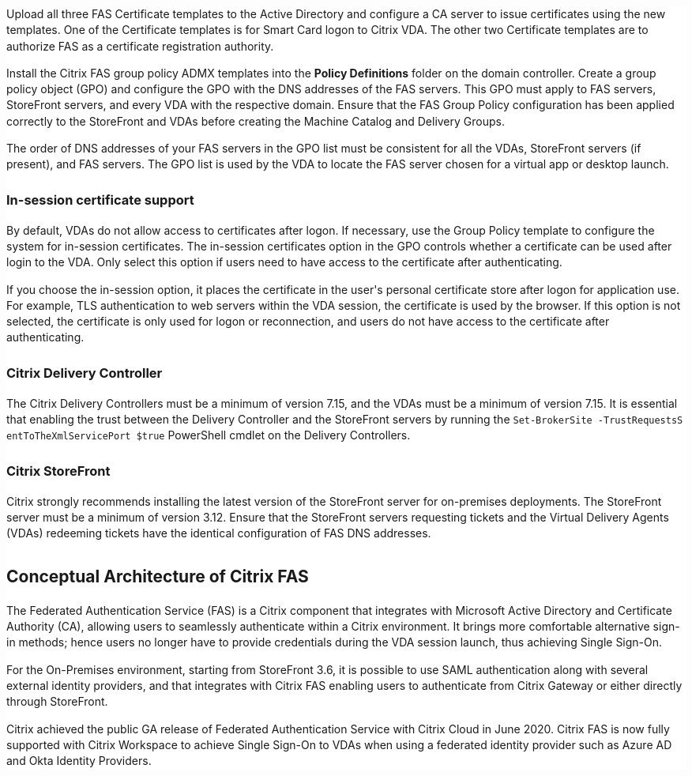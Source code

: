 Upload all three FAS Certificate templates to the Active Directory and configure a CA server to issue certificates using the new templates. One of the Certificate templates is for Smart Card logon to Citrix VDA. The other two Certificate templates are to authorize FAS as a certificate registration authority.

Install the Citrix FAS group policy ADMX templates into the **Policy Definitions** folder on the domain controller. Create a group policy object (GPO) and configure the GPO with the DNS addresses of the FAS servers. This GPO must apply to FAS servers, StoreFront servers, and every VDA with the respective domain. Ensure that the FAS Group Policy configuration has been applied correctly to the StoreFront and VDAs before creating the Machine Catalog and Delivery Groups.

The order of DNS addresses of your FAS servers in the GPO list must be consistent for all the VDAs, StoreFront servers (if present), and FAS servers. The GPO list is used by the VDA to locate the FAS server chosen for a virtual app or desktop launch.

### In-session certificate support

By default, VDAs do not allow access to certificates after logon. If necessary, use the Group Policy template to configure the system for in-session certificates. The in-session certificates option in the GPO controls whether a certificate can be used after login to the VDA. Only select this option if users need to have access to the certificate after authenticating.

If you choose the in-session option, it places the certificate in the user's personal certificate store after logon for application use. For example, TLS authentication to web servers within the VDA session, the certificate is used by the browser. If this option is not selected, the certificate is only used for logon or reconnection, and users do not have access to the certificate after authenticating.

### Citrix Delivery Controller

The Citrix Delivery Controllers must be a minimum of version 7.15, and the VDAs must be a minimum of version 7.15. It is essential that enabling the trust between the Delivery Controller and the StoreFront servers by running the `Set-BrokerSite -TrustRequestsSentToTheXmlServicePort $true` PowerShell cmdlet on the Delivery Controllers.

### Citrix StoreFront

Citrix strongly recommends installing the latest version of the StoreFront server for on-premises deployments. The StoreFront server must be a minimum of version 3.12. Ensure that the StoreFront servers requesting tickets and the Virtual Delivery Agents (VDAs) redeeming tickets have the identical configuration of FAS DNS addresses.

## Conceptual Architecture of Citrix FAS

The Federated Authentication Service (FAS) is a Citrix component that integrates with Microsoft Active Directory and Certificate Authority (CA), allowing users to seamlessly authenticate within a Citrix environment. It brings more comfortable alternative sign-in methods; hence users no longer have to provide credentials during the VDA session launch, thus achieving Single Sign-On.

For the On-Premises environment, starting from StoreFront 3.6, it is possible to use SAML authentication along with several external identity providers, and that integrates with Citrix FAS enabling users to authenticate from Citrix Gateway or either directly through StoreFront.

Citrix achieved the public GA release of Federated Authentication Service with Citrix Cloud in June 2020. Citrix FAS is now fully supported with Citrix Workspace to achieve Single Sign-On to VDAs when using a federated identity provider such as Azure AD and Okta Identity Providers.
